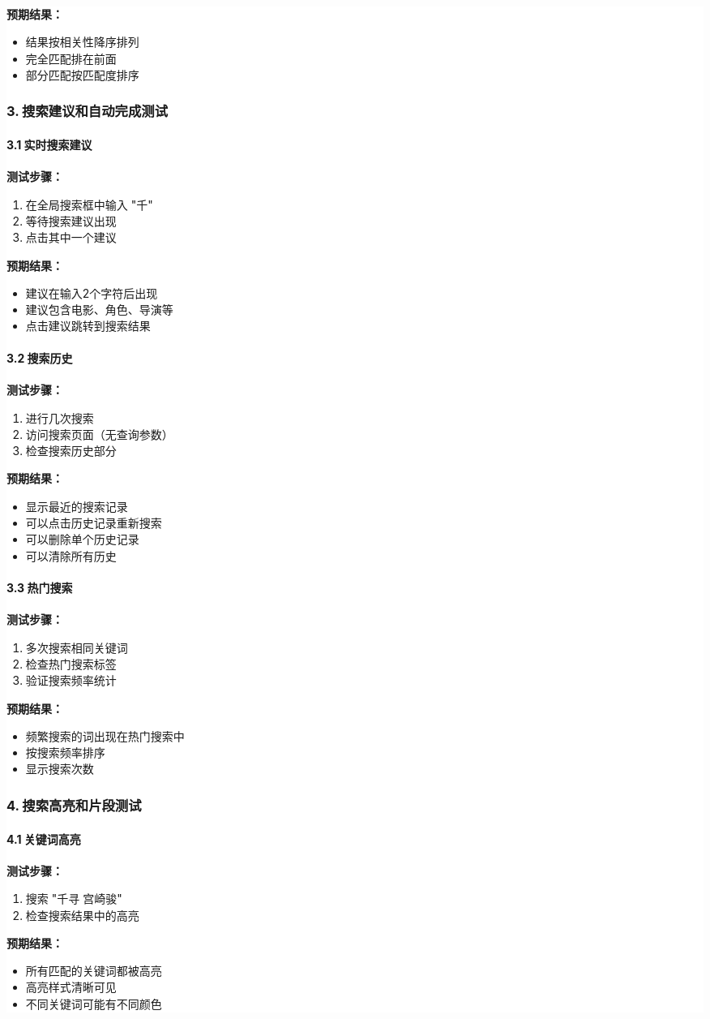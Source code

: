 **预期结果：**
- 结果按相关性降序排列
- 完全匹配排在前面
- 部分匹配按匹配度排序

### 3. 搜索建议和自动完成测试

#### 3.1 实时搜索建议
**测试步骤：**
1. 在全局搜索框中输入 "千"
2. 等待搜索建议出现
3. 点击其中一个建议

**预期结果：**
- 建议在输入2个字符后出现
- 建议包含电影、角色、导演等
- 点击建议跳转到搜索结果

#### 3.2 搜索历史
**测试步骤：**
1. 进行几次搜索
2. 访问搜索页面（无查询参数）
3. 检查搜索历史部分

**预期结果：**
- 显示最近的搜索记录
- 可以点击历史记录重新搜索
- 可以删除单个历史记录
- 可以清除所有历史

#### 3.3 热门搜索
**测试步骤：**
1. 多次搜索相同关键词
2. 检查热门搜索标签
3. 验证搜索频率统计

**预期结果：**
- 频繁搜索的词出现在热门搜索中
- 按搜索频率排序
- 显示搜索次数

### 4. 搜索高亮和片段测试

#### 4.1 关键词高亮
**测试步骤：**
1. 搜索 "千寻 宫崎骏"
2. 检查搜索结果中的高亮

**预期结果：**
- 所有匹配的关键词都被高亮
- 高亮样式清晰可见
- 不同关键词可能有不同颜色
